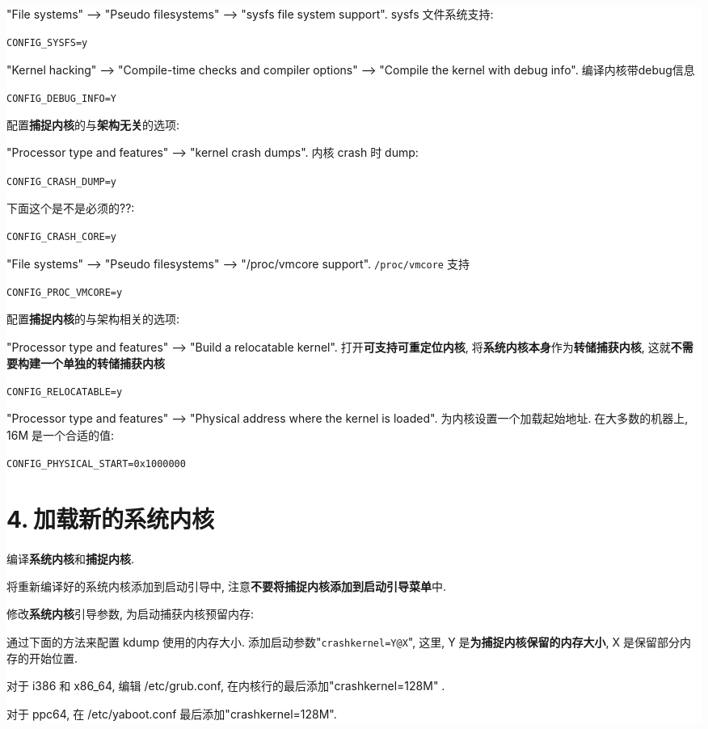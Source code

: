 "File systems" --> "Pseudo filesystems" --> "sysfs file system support". sysfs 文件系统支持:

```
CONFIG_SYSFS=y
```

"Kernel hacking" --> "Compile-time checks and compiler options" --> "Compile the kernel with debug info". 编译内核带debug信息

```
CONFIG_DEBUG_INFO=Y
```

配置**捕捉内核**的与**架构无关**的选项: 

"Processor type and features" --> "kernel crash dumps". 内核 crash 时 dump:

```
CONFIG_CRASH_DUMP=y
```

下面这个是不是必须的??:

```
CONFIG_CRASH_CORE=y
```

"File systems" --> "Pseudo filesystems" --> "/proc/vmcore support". `/proc/vmcore` 支持

```
CONFIG_PROC_VMCORE=y
```

配置**捕捉内核**的与架构相关的选项: 

"Processor type and features" --> "Build a relocatable kernel". 打开**可支持可重定位内核**, 将**系统内核本身**作为**转储捕获内核**, 这就**不需要构建一个单独的转储捕获内核**

```
CONFIG_RELOCATABLE=y
```

"Processor type and features" --> "Physical address where the kernel is loaded". 为内核设置一个加载起始地址. 在大多数的机器上, 16M 是一个合适的值:

```
CONFIG_PHYSICAL_START=0x1000000
```

# 4. 加载新的系统内核

编译**系统内核**和**捕捉内核**.

将重新编译好的系统内核添加到启动引导中, 注意**不要将捕捉内核添加到启动引导菜单**中. 

修改**系统内核**引导参数, 为启动捕获内核预留内存:

通过下面的方法来配置 kdump 使用的内存大小. 添加启动参数"`crashkernel=Y@X`", 这里, Y 是**为捕捉内核保留的内存大小**, X 是保留部分内存的开始位置. 

对于 i386 和 x86_64, 编辑 /etc/grub.conf, 在内核行的最后添加"crashkernel=128M" . 

对于 ppc64, 在 /etc/yaboot.conf 最后添加"crashkernel=128M". 
